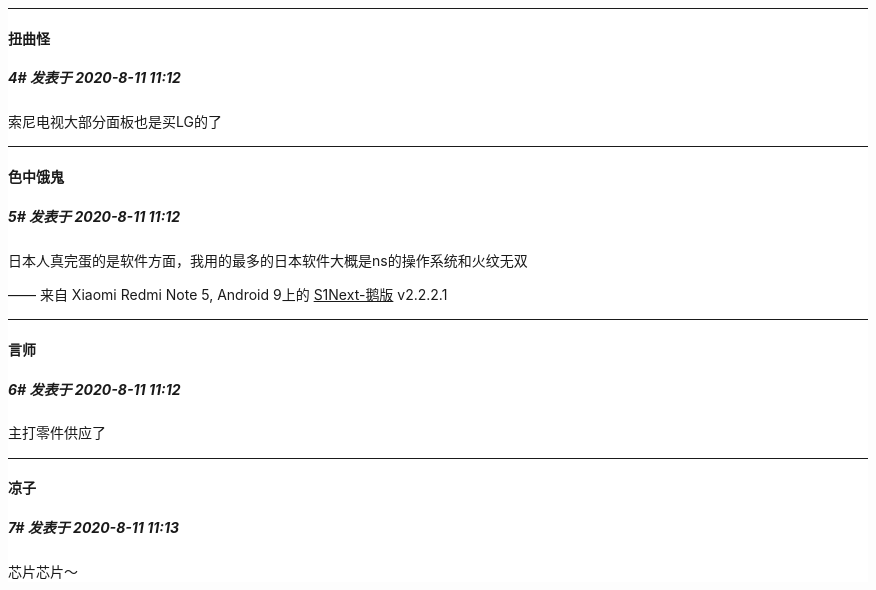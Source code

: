 





-----

####  扭曲怪  
##### 4#       发表于 2020-8-11 11:12




索尼电视大部分面板也是买LG的了







-----

####  色中饿鬼  
##### 5#       发表于 2020-8-11 11:12




日本人真完蛋的是软件方面，我用的最多的日本软件大概是ns的操作系统和火纹无双

—— 来自 Xiaomi Redmi Note 5, Android 9上的 [S1Next-鹅版](https://github.com/ykrank/S1-Next/releases) v2.2.2.1







-----

####  言师  
##### 6#       发表于 2020-8-11 11:12




主打零件供应了







-----

####  凉子  
##### 7#       发表于 2020-8-11 11:13




芯片芯片～




